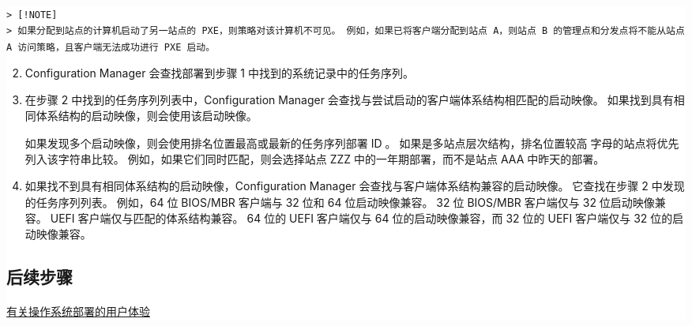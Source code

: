     > [!NOTE]  
    > 如果分配到站点的计算机启动了另一站点的 PXE，则策略对该计算机不可见。 例如，如果已将客户端分配到站点 A，则站点 B 的管理点和分发点将不能从站点 A 访问策略，且客户端无法成功进行 PXE 启动。  

2. Configuration Manager 会查找部署到步骤 1 中找到的系统记录中的任务序列。  

3. 在步骤 2 中找到的任务序列列表中，Configuration Manager 会查找与尝试启动的客户端体系结构相匹配的启动映像。 如果找到具有相同体系结构的启动映像，则会使用该启动映像。  

    如果发现多个启动映像，则会使用排名位置最高或最新的任务序列部署 ID  。 如果是多站点层次结构，排名位置较高  字母的站点将优先列入该字符串比较。 例如，如果它们同时匹配，则会选择站点 ZZZ 中的一年期部署，而不是站点 AAA 中昨天的部署。<!-- SCCMDocs issue 877 -->  

4. 如果找不到具有相同体系结构的启动映像，Configuration Manager 会查找与客户端体系结构兼容的启动映像。 它查找在步骤 2 中发现的任务序列列表。 例如，64 位 BIOS/MBR 客户端与 32 位和 64 位启动映像兼容。 32 位 BIOS/MBR 客户端仅与 32 位启动映像兼容。 UEFI 客户端仅与匹配的体系结构兼容。 64 位的 UEFI 客户端仅与 64 位的启动映像兼容，而 32 位的 UEFI 客户端仅与 32 位的启动映像兼容。

## <a name="next-steps"></a>后续步骤

[有关操作系统部署的用户体验](../understand/user-experience.md#pxe)
